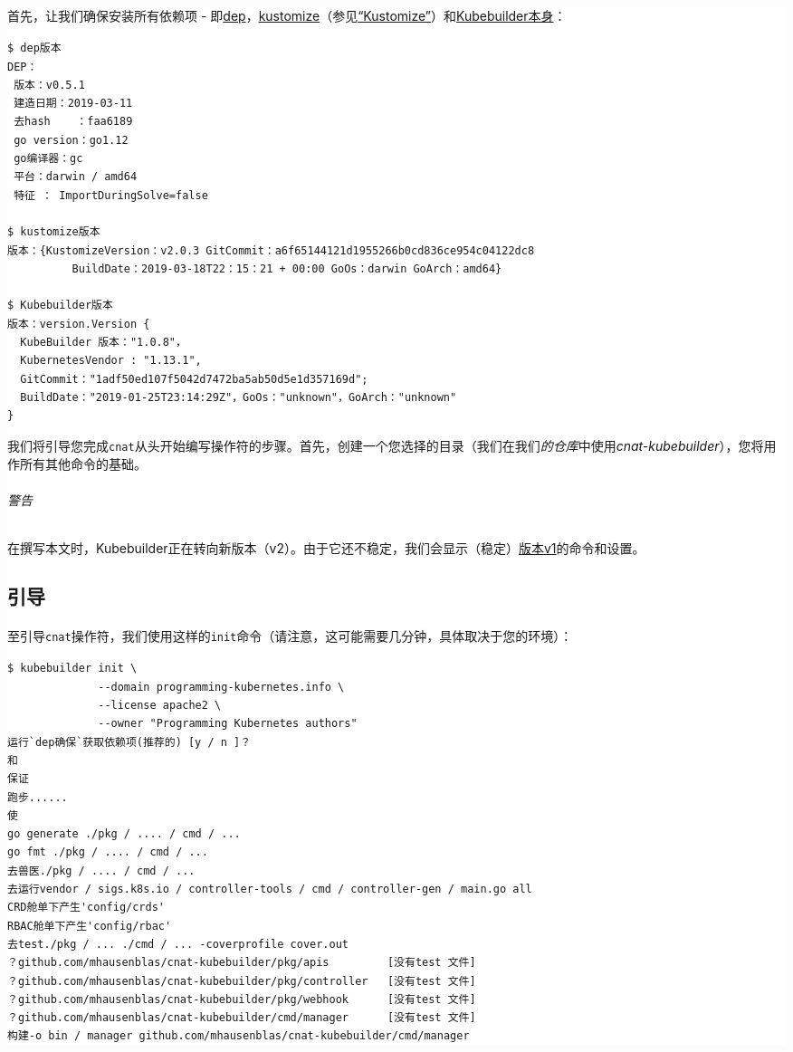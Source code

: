 首先，让我们确保安装所有依赖项 - 即[dep](http://bit.ly/2x9Yrqq)，[kustomize](http://bit.ly/2Y3JeCV)（参见[“Kustomize”](https://learning.oreilly.com/library/view/programming-kubernetes/9781492047094/ch07.html#kustomize)）和[Kubebuilder本身](http://bit.ly/32pQmfu)：

```
$ dep版本
DEP：
 版本：v0.5.1
 建造日期：2019-03-11
 去hash    ：faa6189
 go version：go1.12
 go编译器：gc
 平台：darwin / amd64
 特征 ： ImportDuringSolve=false

$ kustomize版本
版本：{KustomizeVersion：v2.0.3 GitCommit：a6f65144121d1955266b0cd836ce954c04122dc8
          BuildDate：2019-03-18T22：15：21 + 00:00 GoOs：darwin GoArch：amd64}

$ Kubebuilder版本
版本：version.Version {
  KubeBuilder 版本："1.0.8"，
  KubernetesVendor : "1.13.1",
  GitCommit："1adf50ed107f5042d7472ba5ab50d5e1d357169d";
  BuildDate："2019-01-25T23:14:29Z"，GoOs："unknown"，GoArch："unknown"
}
```

我们将引导您完成`cnat`从头开始编写操作符的步骤。首先，创建一个您选择的目录（我们在我们*的仓库*中使用*cnat-kubebuilder*），您将用作所有其他命令的基础。

###### 警告

在撰写本文时，Kubebuilder正在转向新版本（v2）。由于它还不稳定，我们会显示（稳定）[版本v1](https://book-v1.book.kubebuilder.io/)的命令和设置。

## 引导

至引导`cnat`操作符，我们使用这样的`init`命令（请注意，这可能需要几分钟，具体取决于您的环境）：

```
$ kubebuilder init \
              --domain programming-kubernetes.info \
              --license apache2 \
              --owner "Programming Kubernetes authors"
运行`dep确保`获取依赖项(推荐的) [y / n ]？
和
保证
跑步......
使
go generate ./pkg / .... / cmd / ...
go fmt ./pkg / .... / cmd / ...
去兽医./pkg / .... / cmd / ...
去运行vendor / sigs.k8s.io / controller-tools / cmd / controller-gen / main.go all
CRD舱单下产生'config/crds'
RBAC舱单下产生'config/rbac'
去test./pkg / ... ./cmd / ... -coverprofile cover.out
？github.com/mhausenblas/cnat-kubebuilder/pkg/apis         [没有test 文件]
？github.com/mhausenblas/cnat-kubebuilder/pkg/controller   [没有test 文件]
？github.com/mhausenblas/cnat-kubebuilder/pkg/webhook      [没有test 文件]
？github.com/mhausenblas/cnat-kubebuilder/cmd/manager      [没有test 文件]
构建-o bin / manager github.com/mhausenblas/cnat-kubebuilder/cmd/manager
```
